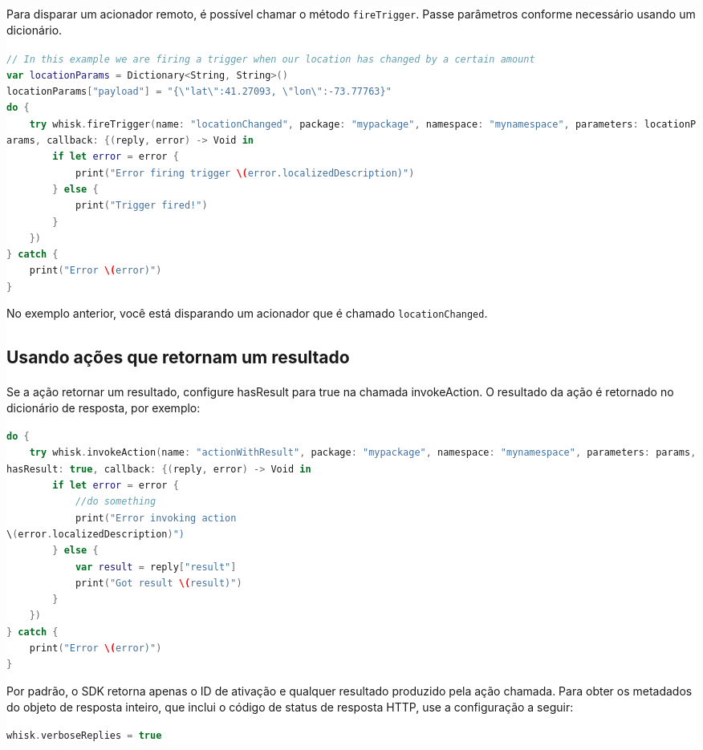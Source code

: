 Para disparar um acionador remoto, é possível chamar o método `fireTrigger`. Passe parâmetros conforme necessário usando um dicionário.

```swift
// In this example we are firing a trigger when our location has changed by a certain amount
var locationParams = Dictionary<String, String>()
locationParams["payload"] = "{\"lat\":41.27093, \"lon\":-73.77763}"
do {
    try whisk.fireTrigger(name: "locationChanged", package: "mypackage", namespace: "mynamespace", parameters: locationParams, callback: {(reply, error) -> Void in
        if let error = error {
            print("Error firing trigger \(error.localizedDescription)")
        } else {
            print("Trigger fired!")
        }
    })
} catch {
    print("Error \(error)")
}
```

No exemplo anterior, você está disparando um acionador que é chamado
`locationChanged`.

## Usando ações que retornam um resultado

Se a ação retornar um resultado, configure hasResult para true na chamada invokeAction. O resultado da ação é retornado no dicionário de resposta, por exemplo:

```swift
do {
    try whisk.invokeAction(name: "actionWithResult", package: "mypackage", namespace: "mynamespace", parameters: params, hasResult: true, callback: {(reply, error) -> Void in
        if let error = error {
            //do something
            print("Error invoking action
\(error.localizedDescription)")
        } else {
            var result = reply["result"]
            print("Got result \(result)")
        }
    })
} catch {
    print("Error \(error)")
}
```

Por padrão, o SDK retorna apenas o ID de ativação e qualquer resultado produzido pela ação chamada. Para obter os metadados do objeto de resposta inteiro, que inclui o código de status de resposta HTTP, use a configuração a seguir:

```swift
whisk.verboseReplies = true
```
